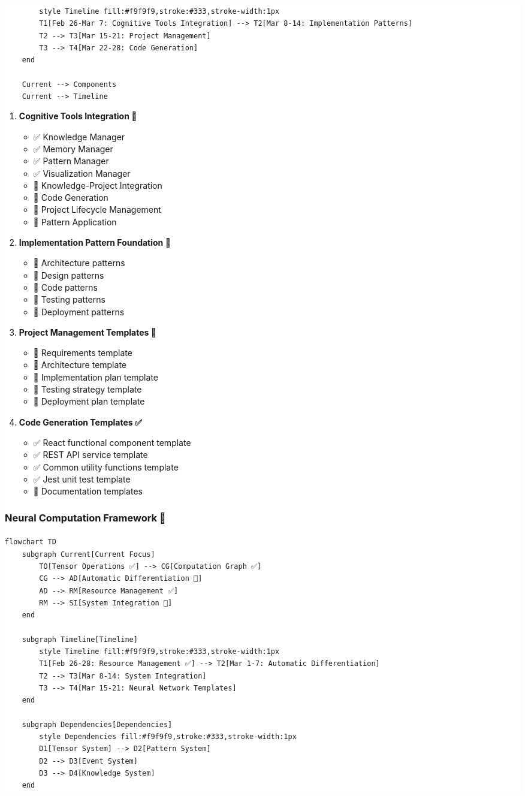 ```mermaid
        style Timeline fill:#f9f9f9,stroke:#333,stroke-width:1px
        T1[Feb 26-Mar 7: Cognitive Tools Integration] --> T2[Mar 8-14: Implementation Patterns]
        T2 --> T3[Mar 15-21: Project Management]
        T3 --> T4[Mar 22-28: Code Generation]
    end

    Current --> Components
    Current --> Timeline
```

1. **Cognitive Tools Integration 🔄**
   - ✅ Knowledge Manager
   - ✅ Memory Manager
   - ✅ Pattern Manager
   - ✅ Visualization Manager
   - 🔄 Knowledge-Project Integration
   - 🔄 Code Generation
   - 🔄 Project Lifecycle Management
   - 🔄 Pattern Application

2. **Implementation Pattern Foundation 🔄**
   - 🔄 Architecture patterns
   - 🔄 Design patterns
   - 🔄 Code patterns
   - 🔄 Testing patterns
   - 🔄 Deployment patterns

3. **Project Management Templates 🔄**
   - 🔄 Requirements template
   - 🔄 Architecture template
   - 🔄 Implementation plan template
   - 🔄 Testing strategy template
   - 🔄 Deployment plan template

4. **Code Generation Templates ✅**
   - ✅ React functional component template
   - ✅ REST API service template
   - ✅ Common utility functions template
   - ✅ Jest unit test template
   - 🔄 Documentation templates

### Neural Computation Framework 🔄
```mermaid
flowchart TD
    subgraph Current[Current Focus]
        TO[Tensor Operations ✅] --> CG[Computation Graph ✅]
        CG --> AD[Automatic Differentiation 🔄]
        AD --> RM[Resource Management ✅]
        RM --> SI[System Integration 🔄]
    end

    subgraph Timeline[Timeline]
        style Timeline fill:#f9f9f9,stroke:#333,stroke-width:1px
        T1[Feb 26-28: Resource Management ✅] --> T2[Mar 1-7: Automatic Differentiation]
        T2 --> T3[Mar 8-14: System Integration]
        T3 --> T4[Mar 15-21: Neural Network Templates]
    end

    subgraph Dependencies[Dependencies]
        style Dependencies fill:#f9f9f9,stroke:#333,stroke-width:1px
        D1[Tensor System] --> D2[Pattern System]
        D2 --> D3[Event System]
        D3 --> D4[Knowledge System]
    end

```
